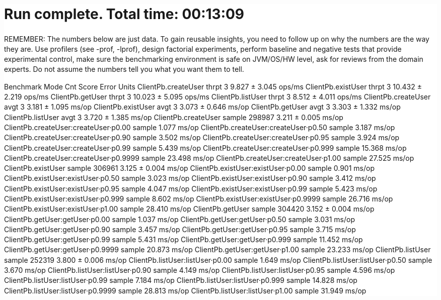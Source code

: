 
# Run complete. Total time: 00:13:09

REMEMBER: The numbers below are just data. To gain reusable insights, you need to follow up on
why the numbers are the way they are. Use profilers (see -prof, -lprof), design factorial
experiments, perform baseline and negative tests that provide experimental control, make sure
the benchmarking environment is safe on JVM/OS/HW level, ask for reviews from the domain experts.
Do not assume the numbers tell you what you want them to tell.

Benchmark                                 Mode     Cnt   Score   Error   Units
ClientPb.createUser                      thrpt       3   9.827 ± 3.045  ops/ms
ClientPb.existUser                       thrpt       3  10.432 ± 2.219  ops/ms
ClientPb.getUser                         thrpt       3  10.023 ± 5.095  ops/ms
ClientPb.listUser                        thrpt       3   8.512 ± 4.011  ops/ms
ClientPb.createUser                       avgt       3   3.181 ± 1.095   ms/op
ClientPb.existUser                        avgt       3   3.073 ± 0.646   ms/op
ClientPb.getUser                          avgt       3   3.303 ± 1.332   ms/op
ClientPb.listUser                         avgt       3   3.720 ± 1.385   ms/op
ClientPb.createUser                     sample  298987   3.211 ± 0.005   ms/op
ClientPb.createUser:createUser·p0.00    sample           1.077           ms/op
ClientPb.createUser:createUser·p0.50    sample           3.187           ms/op
ClientPb.createUser:createUser·p0.90    sample           3.502           ms/op
ClientPb.createUser:createUser·p0.95    sample           3.924           ms/op
ClientPb.createUser:createUser·p0.99    sample           5.439           ms/op
ClientPb.createUser:createUser·p0.999   sample          15.368           ms/op
ClientPb.createUser:createUser·p0.9999  sample          23.498           ms/op
ClientPb.createUser:createUser·p1.00    sample          27.525           ms/op
ClientPb.existUser                      sample  306961   3.125 ± 0.004   ms/op
ClientPb.existUser:existUser·p0.00      sample           0.901           ms/op
ClientPb.existUser:existUser·p0.50      sample           3.023           ms/op
ClientPb.existUser:existUser·p0.90      sample           3.412           ms/op
ClientPb.existUser:existUser·p0.95      sample           4.047           ms/op
ClientPb.existUser:existUser·p0.99      sample           5.423           ms/op
ClientPb.existUser:existUser·p0.999     sample           8.602           ms/op
ClientPb.existUser:existUser·p0.9999    sample          26.716           ms/op
ClientPb.existUser:existUser·p1.00      sample          28.410           ms/op
ClientPb.getUser                        sample  304420   3.152 ± 0.004   ms/op
ClientPb.getUser:getUser·p0.00          sample           1.037           ms/op
ClientPb.getUser:getUser·p0.50          sample           3.031           ms/op
ClientPb.getUser:getUser·p0.90          sample           3.457           ms/op
ClientPb.getUser:getUser·p0.95          sample           3.715           ms/op
ClientPb.getUser:getUser·p0.99          sample           5.431           ms/op
ClientPb.getUser:getUser·p0.999         sample          11.452           ms/op
ClientPb.getUser:getUser·p0.9999        sample          20.873           ms/op
ClientPb.getUser:getUser·p1.00          sample          23.233           ms/op
ClientPb.listUser                       sample  252319   3.800 ± 0.006   ms/op
ClientPb.listUser:listUser·p0.00        sample           1.649           ms/op
ClientPb.listUser:listUser·p0.50        sample           3.670           ms/op
ClientPb.listUser:listUser·p0.90        sample           4.149           ms/op
ClientPb.listUser:listUser·p0.95        sample           4.596           ms/op
ClientPb.listUser:listUser·p0.99        sample           7.184           ms/op
ClientPb.listUser:listUser·p0.999       sample          14.828           ms/op
ClientPb.listUser:listUser·p0.9999      sample          28.813           ms/op
ClientPb.listUser:listUser·p1.00        sample          31.949           ms/op

